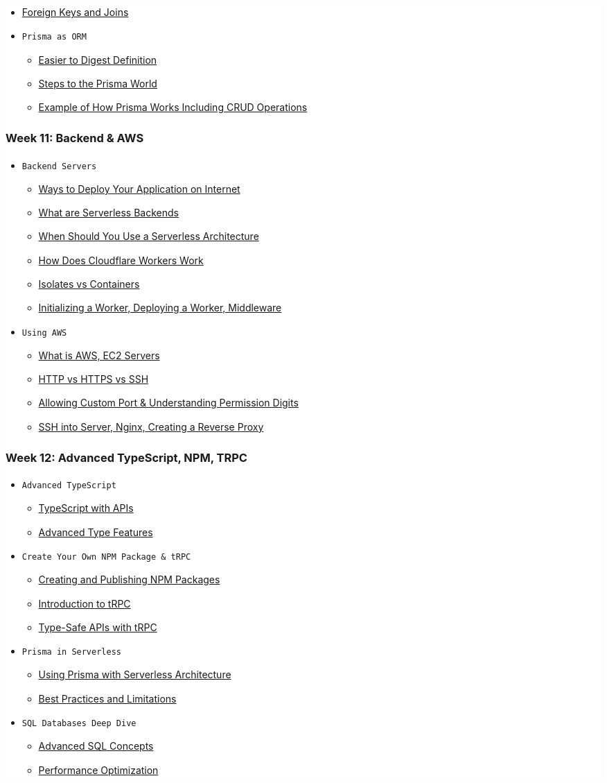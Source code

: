   - [Foreign Keys and Joins](./Notes/Week_10/Prisma_and_postgres.md)

- `Prisma as ORM`

  - [Easier to Digest Definition](./Notes/Week_10/Prisma_and_postgres.md)

  - [Steps to the Prisma World](./Notes/Week_10/Prisma_and_postgres.md)

  - [Example of How Prisma Works Including CRUD Operations](./Notes/Week_10/Prisma_and_postgres.md)

### **Week 11: Backend & AWS**

- `Backend Servers`&#x20;

  - [Ways to Deploy Your Application on Internet](./Notes/Week_11/AWS.md)

  - [What are Serverless Backends](./Notes/Week_11/AWS.md)

  - [When Should You Use a Serverless Architecture](./Notes/Week_11/AWS.md)

  - [How Does Cloudflare Workers Work](./Notes/Week_11/AWS.md)

  - [Isolates vs Containers](./Notes/Week_11/AWS.md)

  - [Initializing a Worker, Deploying a Worker, Middleware](./Notes/Week_11/AWS.md)

- `Using AWS`&#x20;

  - [What is AWS, EC2 Servers](./Notes/Week_11/Backend_Aws.md)

  - [HTTP vs HTTPS vs SSH](./Notes/Week_11/Backend_Aws.md)

  - [Allowing Custom Port & Understanding Permission Digits](./Notes/Week_11/Backend_Aws.md)

  - [SSH into Server, Nginx, Creating a Reverse Proxy](./Notes/Week_11/Backend_Aws.md)

### **Week 12: Advanced TypeScript, NPM, TRPC**

- `Advanced TypeScript`&#x20;

  - [TypeScript with APIs](./Notes/Week_12/Advance_Typescript-APIs.md)

  - [Advanced Type Features](./Notes/Week_12/Advance_Typescript-APIs.md)

- `Create Your Own NPM Package & tRPC`

  - [Creating and Publishing NPM Packages](./Notes/Week_12/Create_your_own_npm_&_trpc.md)

  - [Introduction to tRPC](./Notes/Week_12/Create_your_own_npm_&_trpc.md)

  - [Type-Safe APIs with tRPC](./Notes/Week_12/Create_your_own_npm_&_trpc.md)

- `Prisma in Serverless`

  - [Using Prisma with Serverless Architecture](./Notes/Week_12/Prisma_in_serverless.md)

  - [Best Practices and Limitations](./Notes/Week_12/Prisma_in_serverless.md)

- `SQL Databases Deep Dive`

  - [Advanced SQL Concepts](./Notes/Week_12/SQL_Databases.md)

  - [Performance Optimization](./Notes/Week_12/SQL_Databases.md)
